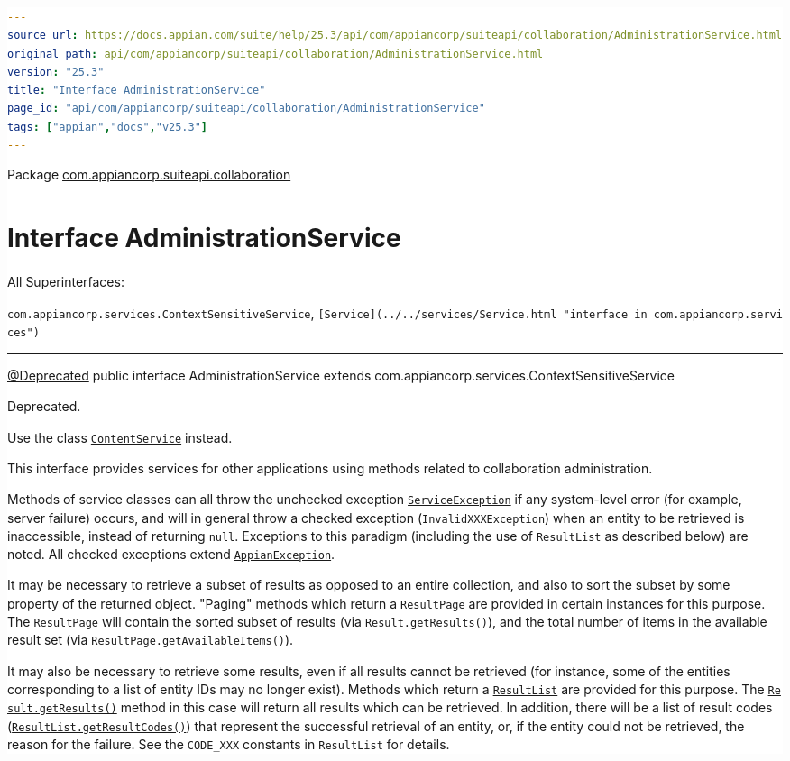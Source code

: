 ```yaml
---
source_url: https://docs.appian.com/suite/help/25.3/api/com/appiancorp/suiteapi/collaboration/AdministrationService.html
original_path: api/com/appiancorp/suiteapi/collaboration/AdministrationService.html
version: "25.3"
title: "Interface AdministrationService"
page_id: "api/com/appiancorp/suiteapi/collaboration/AdministrationService"
tags: ["appian","docs","v25.3"]
---
```



Package [com.appiancorp.suiteapi.collaboration](package-summary.html)

# Interface AdministrationService

All Superinterfaces:

`com.appiancorp.services.ContextSensitiveService`, `[Service](../../services/Service.html "interface in com.appiancorp.services")`

* * *

[@Deprecated](https://docs.oracle.com/en/java/javase/17/docs/api/java.base/java/lang/Deprecated.html "class or interface in java.lang") public interface AdministrationService extends com.appiancorp.services.ContextSensitiveService

Deprecated.

Use the class [`ContentService`](../content/ContentService.html "interface in com.appiancorp.suiteapi.content") instead.

This interface provides services for other applications using methods related to collaboration administration.

Methods of service classes can all throw the unchecked exception [`ServiceException`](../../services/exceptions/ServiceException.html "class in com.appiancorp.services.exceptions") if any system-level error (for example, server failure) occurs, and will in general throw a checked exception (`InvalidXXXException`) when an entity to be retrieved is inaccessible, instead of returning `null`. Exceptions to this paradigm (including the use of `ResultList` as described below) are noted. All checked exceptions extend [`AppianException`](../../exceptions/AppianException.html "class in com.appiancorp.exceptions").

It may be necessary to retrieve a subset of results as opposed to an entire collection, and also to sort the subset by some property of the returned object. "Paging" methods which return a [`ResultPage`](../common/ResultPage.html "class in com.appiancorp.suiteapi.common") are provided in certain instances for this purpose. The `ResultPage` will contain the sorted subset of results (via [`Result.getResults()`](../common/Result.html#getResults\(\))), and the total number of items in the available result set (via [`ResultPage.getAvailableItems()`](../common/ResultPage.html#getAvailableItems\(\))).

It may also be necessary to retrieve some results, even if all results cannot be retrieved (for instance, some of the entities corresponding to a list of entity IDs may no longer exist). Methods which return a [`ResultList`](../common/ResultList.html "class in com.appiancorp.suiteapi.common") are provided for this purpose. The [`Result.getResults()`](../common/Result.html#getResults\(\)) method in this case will return all results which can be retrieved. In addition, there will be a list of result codes ([`ResultList.getResultCodes()`](../common/ResultList.html#getResultCodes\(\))) that represent the successful retrieval of an entity, or, if the entity could not be retrieved, the reason for the failure. See the `CODE_XXX` constants in `ResultList` for details.
